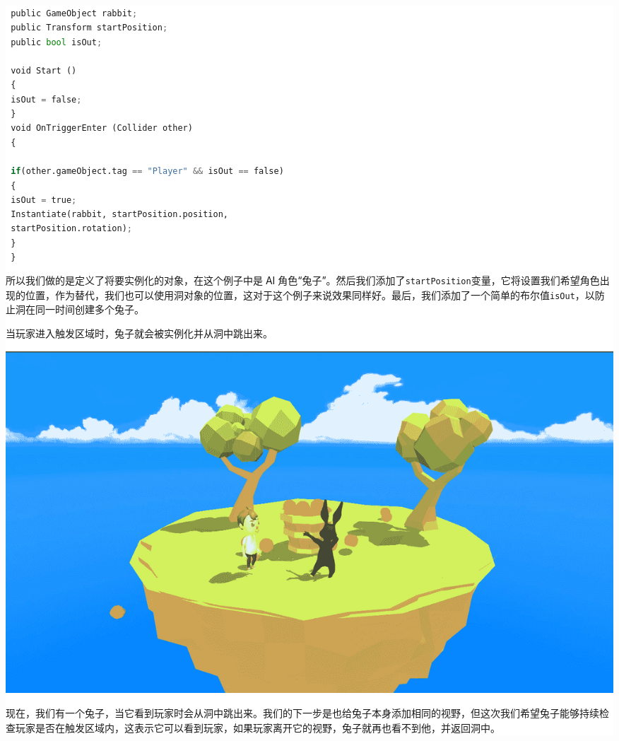 ```py
 public GameObject rabbit;
 public Transform startPosition;
 public bool isOut;

 void Start ()
 {
 isOut = false;
 }
 void OnTriggerEnter (Collider other)
 {

 if(other.gameObject.tag == "Player" && isOut == false)
 {
 isOut = true;
 Instantiate(rabbit, startPosition.position,
 startPosition.rotation);
 }
 }
```

所以我们做的是定义了将要实例化的对象，在这个例子中是 AI 角色“兔子”。然后我们添加了`startPosition`变量，它将设置我们希望角色出现的位置，作为替代，我们也可以使用洞对象的位置，这对于这个例子来说效果同样好。最后，我们添加了一个简单的布尔值`isOut`，以防止洞在同一时间创建多个兔子。

当玩家进入触发区域时，兔子就会被实例化并从洞中跳出来。

![图片](img/fdd9bccc-80e9-4448-8a58-6951a968870e.png)

现在，我们有一个兔子，当它看到玩家时会从洞中跳出来。我们的下一步是也给兔子本身添加相同的视野，但这次我们希望兔子能够持续检查玩家是否在触发区域内，这表示它可以看到玩家，如果玩家离开它的视野，兔子就再也看不到他，并返回洞中。
